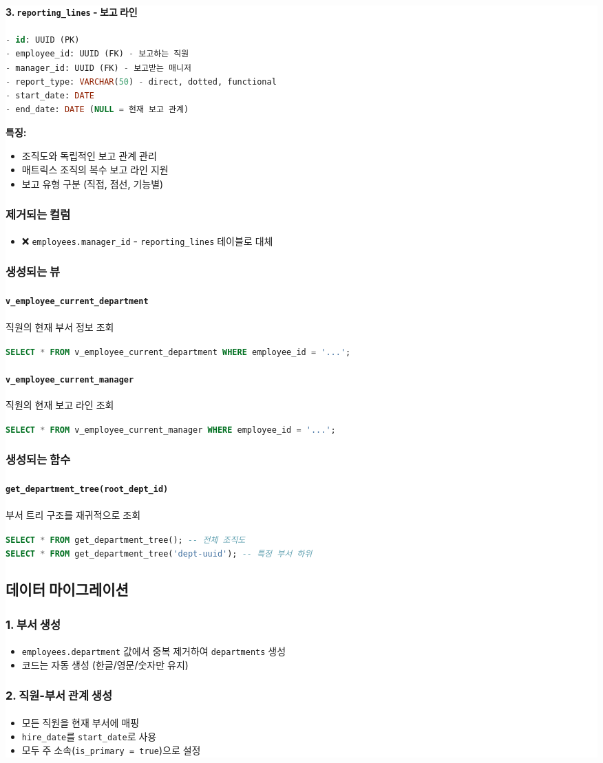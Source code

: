 #### 3. `reporting_lines` - 보고 라인
```sql
- id: UUID (PK)
- employee_id: UUID (FK) - 보고하는 직원
- manager_id: UUID (FK) - 보고받는 매니저
- report_type: VARCHAR(50) - direct, dotted, functional
- start_date: DATE
- end_date: DATE (NULL = 현재 보고 관계)
```

**특징:**
- 조직도와 독립적인 보고 관계 관리
- 매트릭스 조직의 복수 보고 라인 지원
- 보고 유형 구분 (직접, 점선, 기능별)

### 제거되는 컬럼
- ❌ `employees.manager_id` - `reporting_lines` 테이블로 대체

### 생성되는 뷰

#### `v_employee_current_department`
직원의 현재 부서 정보 조회
```sql
SELECT * FROM v_employee_current_department WHERE employee_id = '...';
```

#### `v_employee_current_manager`
직원의 현재 보고 라인 조회
```sql
SELECT * FROM v_employee_current_manager WHERE employee_id = '...';
```

### 생성되는 함수

#### `get_department_tree(root_dept_id)`
부서 트리 구조를 재귀적으로 조회
```sql
SELECT * FROM get_department_tree(); -- 전체 조직도
SELECT * FROM get_department_tree('dept-uuid'); -- 특정 부서 하위
```

## 데이터 마이그레이션

### 1. 부서 생성
- `employees.department` 값에서 중복 제거하여 `departments` 생성
- 코드는 자동 생성 (한글/영문/숫자만 유지)

### 2. 직원-부서 관계 생성
- 모든 직원을 현재 부서에 매핑
- `hire_date`를 `start_date`로 사용
- 모두 주 소속(`is_primary = true`)으로 설정
